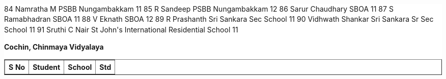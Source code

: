 <tr>
<td>84</td>
<td>Namratha M</td>
<td>PSBB Nungambakkam</td>
<td>11</td>

<tr>
<td>85</td>
<td>R Sandeep</td>
<td>PSBB Nungambakkam</td>
<td>12</td>

<tr>
<td>86</td>
<td>Sarur Chaudhary</td>
<td>SBOA</td>
<td>11</td>

<tr>
<td>87</td>
<td>S Ramabhadran</td>
<td>SBOA</td>
<td>11</td>

<tr>
<td>88</td>
<td>V Eknath</td>
<td>SBOA</td>
<td>12</td>

<tr>
<td>89</td>
<td>R Prashanth</td>
<td>Sri Sankara Sec School</td>
<td>11</td>

<tr>
<td>90</td>
<td>Vidhwath Shankar</td>
<td>Sri Sankara Sr Sec School</td>
<td>11</td>

<tr>
<td>91</td>
<td>Sruthi C Nair</td>
<td>St John's International Residential School</td>
<td>11</td>
</table>

<p id="Cochin" style="font-weight:bold">Cochin, Chinmaya Vidyalaya</p>

<table cellpadding="2" cellspacing="2" border="1" width="100%">
<tr>
<th align=left> S No</th>
<th align=left> Student </th>
<th align=left> School </th>
<th align=left> Std </th>
</tr>
